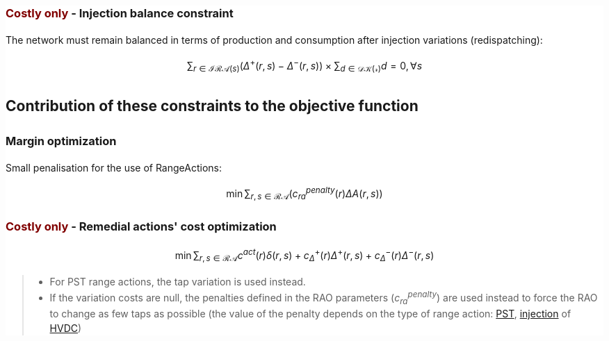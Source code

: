 ### <span style='color: maroon;'>Costly only</span> - Injection balance constraint

The network must remain balanced in terms of production and consumption after injection variations (redispatching):

$$\sum_{r \in \mathcal{IRA}(s)} \left ( \Delta^{+} (r, s) - \Delta^{-} (r, s) \right ) \times \sum_{d \in \mathcal{DK(r)}} d = 0, \forall s$$

## Contribution of these constraints to the objective function

### Margin optimization

Small penalisation for the use of RangeActions:

$$
\begin{equation}
\min \sum_{r,s \in \mathcal{RA}} (c^{penalty}_{ra}(r) \Delta A(r,s))
\end{equation}
$$

### <span style='color: maroon;'>Costly only</span> - Remedial actions' cost optimization

$$
\begin{equation}
\min \sum_{r,s \in \mathcal{RA}} c^{act}(r) \delta(r,s) + c_{\Delta}^{+}(r) \Delta^{+}(r,s) + c_{\Delta}^{-}(r) \Delta^{-}(r,s)
\end{equation}
$$

> - For PST range actions, the tap variation is used instead.
> - If the variation costs are null, the penalties defined in the RAO parameters ($c_{ra}^{penalty}$) are used instead to force the RAO to change as few taps as possible (the value of the penalty depends on the type of range action: [PST](../../../parameters/business-parameters.md#pst-ra-min-impact-threshold), [injection](../../../parameters/business-parameters.md#injection-ra-min-impact-threshold) of [HVDC](../../../parameters/business-parameters.md#hvdc-ra-min-impact-threshold))
